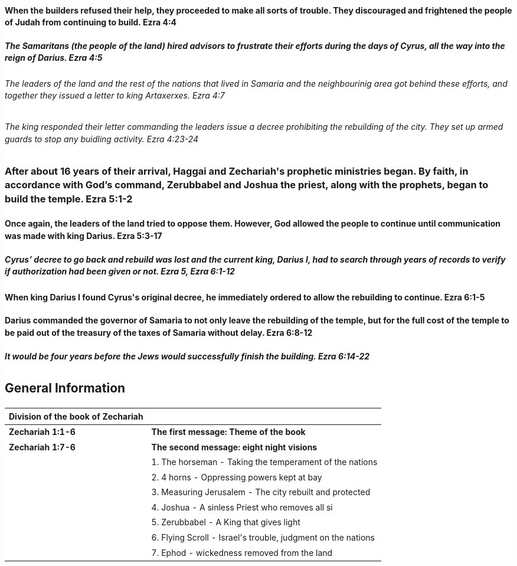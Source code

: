 #### When the builders refused their help, they proceeded to make all sorts of **trouble**. They discouraged and frightened the people of Judah from continuing to build. Ezra 4:4

##### The Samaritans (*the people of the land*) hired advisors to frustrate their efforts during the days of Cyrus, all the way into the reign of Darius. Ezra 4:5

###### The *leaders of the land* and the rest of the nations that lived in Samaria and the neighbourinig area got behind these efforts, and together they issued a letter to king Artaxerxes. Ezra 4:7

###### The king responded their letter commanding the leaders issue a decree prohibiting the rebuilding of the city. They set up armed guards to stop any buidling activity. Ezra 4:23-24

### After about 16 years of their arrival, Haggai and Zechariah's prophetic ministries began. By faith, in accordance with God’s command, Zerubbabel and Joshua the priest, along with the prophets, began to build the temple. Ezra 5:1-2

#### Once again, the leaders of the land tried to oppose them. However, God allowed the people to continue until communication was made with king Darius. Ezra 5:3-17

##### Cyrus’ decree to go back and rebuild was **lost** and the current king, Darius I, had to search through years of records to verify if authorization had been given or not. Ezra 5, Ezra 6:1-12

#### When king Darius I found Cyrus's original **decree**, he immediately ordered to allow the rebuilding to continue. Ezra 6:1-5 

#### Darius commanded the governor of Samaria to not only leave the rebuilding of the temple, but for the full cost of the temple to be paid out of the treasury of the taxes of Samaria without delay. Ezra 6:8-12

##### It would be four years before the Jews would successfully finish the building. Ezra 6:14-22

## General Information

| **Division of the book of Zechariah** |                                                              |
| ------------------------------------- | ------------------------------------------------------------ |
| **Zechariah 1:1-6**                   | **The first  message: Theme of the book**                    |
| **Zechariah 1:7-6**                   | **The second  message: eight night visions**                 |
|                                       | 1. The horseman -  Taking the temperament of the nations     |
|                                       | 2. 4 horns -  Oppressing powers kept at bay                  |
|                                       | 3. Measuring  Jerusalem - The city rebuilt and protected     |
|                                       | 4. Joshua - A  sinless Priest who removes all si        |
|                                       | 5. Zerubbabel - A  King that gives light                     |
|                                       | 6. Flying Scroll -  Israel's trouble, judgment on the nations |
|                                       | 7. Ephod -  wickedness removed from the land                 |